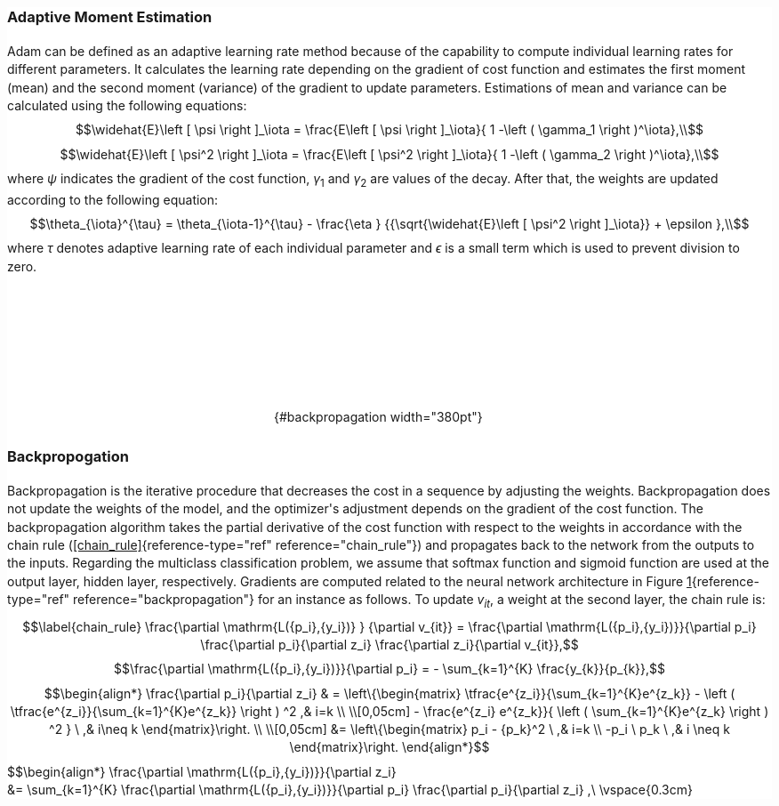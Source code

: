 ### Adaptive Moment Estimation

Adam can be defined as an adaptive learning rate method because of the
capability to compute individual learning rates for different
parameters. It calculates the learning rate depending on the gradient of
cost function and estimates the first moment (mean) and the second
moment (variance) of the gradient to update parameters. Estimations of
mean and variance can be calculated using the following equations:
$$\widehat{E}\left [ \psi  \right ]_\iota =  \frac{E\left [ \psi  \right ]_\iota}{ 1 -\left ( \gamma_1  \right )^\iota},\\$$
$$\widehat{E}\left [ \psi^2  \right ]_\iota =  \frac{E\left [ \psi^2  \right ]_\iota}{ 1 -\left ( \gamma_2  \right )^\iota},\\$$
where $\psi$ indicates the gradient of the cost function, $\gamma_1$ and
$\gamma_2$ are values of the decay. After that, the weights are updated
according to the following equation:
$$\theta_{\iota}^{\tau} = \theta_{\iota-1}^{\tau} - \frac{\eta } {{\sqrt{\widehat{E}\left [ \psi^2  \right ]_\iota}} + \epsilon },\\$$
where $\tau$ denotes adaptive learning rate of each individual parameter
and $\epsilon$ is a small term which is used to prevent division to
zero.

![Backpropagation algorithm on two layer neural
network.[]{label="backpropagation"}](./fig/Backpropagation_mlp.pdf){#backpropagation
width="380pt"}

### Backpropogation

Backpropagation is the iterative procedure that decreases the cost in a
sequence by adjusting the weights. Backpropagation does not update the
weights of the model, and the optimizer's adjustment depends on the
gradient of the cost function. The backpropagation algorithm takes the
partial derivative of the cost function with respect to the weights in
accordance with the chain rule
([\[chain\_rule\]](#chain_rule){reference-type="ref"
reference="chain_rule"}) and propagates back to the network from the
outputs to the inputs. Regarding the multiclass classification problem,
we assume that softmax function and sigmoid function are used at the
output layer, hidden layer, respectively. Gradients are computed related
to the neural network architecture in Figure
[1](#backpropagation){reference-type="ref" reference="backpropagation"}
for an instance as follows. To update $v_{it}$, a weight at the second
layer, the chain rule is: $$\label{chain_rule}
    \frac{\partial \mathrm{L({p_i},{y_i})} }  {\partial v_{it}}
       =  \frac{\partial \mathrm{L({p_i},{y_i})}}{\partial p_i}
           \frac{\partial p_i}{\partial z_i}
           \frac{\partial z_i}{\partial v_{it}},$$
$$\frac{\partial \mathrm{L({p_i},{y_i})}}{\partial p_i}
   =  - \sum_{k=1}^{K} \frac{y_{k}}{p_{k}},$$ $$\begin{align*}
            \frac{\partial p_i}{\partial z_i} & =  \left\{\begin{matrix}
            \tfrac{e^{z_i}}{\sum_{k=1}^{K}e^{z_k}}
                              - \left ( \tfrac{e^{z_i}}{\sum_{k=1}^{K}e^{z_k}}   \right ) ^2 ,& i=k \\ \\[0,05cm]
            - \frac{e^{z_i} e^{z_k}}{ \left (  \sum_{k=1}^{K}e^{z_k}   \right ) ^2  }  \      ,& i\neq k 
            \end{matrix}\right.
        \\  \\[0,05cm]
            &= \left\{\begin{matrix}
            p_i - {p_k}^2 \ ,& i=k \\ 
            -p_i \ p_k  \   ,& i \neq k
            \end{matrix}\right.
    \end{align*}$$ $$\begin{align*}
     \frac{\partial \mathrm{L({p_i},{y_i})}}{\partial z_i}  
               &= \sum_{k=1}^{K} \frac{\partial \mathrm{L({p_i},{y_i})}}{\partial p_i}
                     \frac{\partial p_i}{\partial z_i} ,\\ 
                     \vspace{0.3cm}